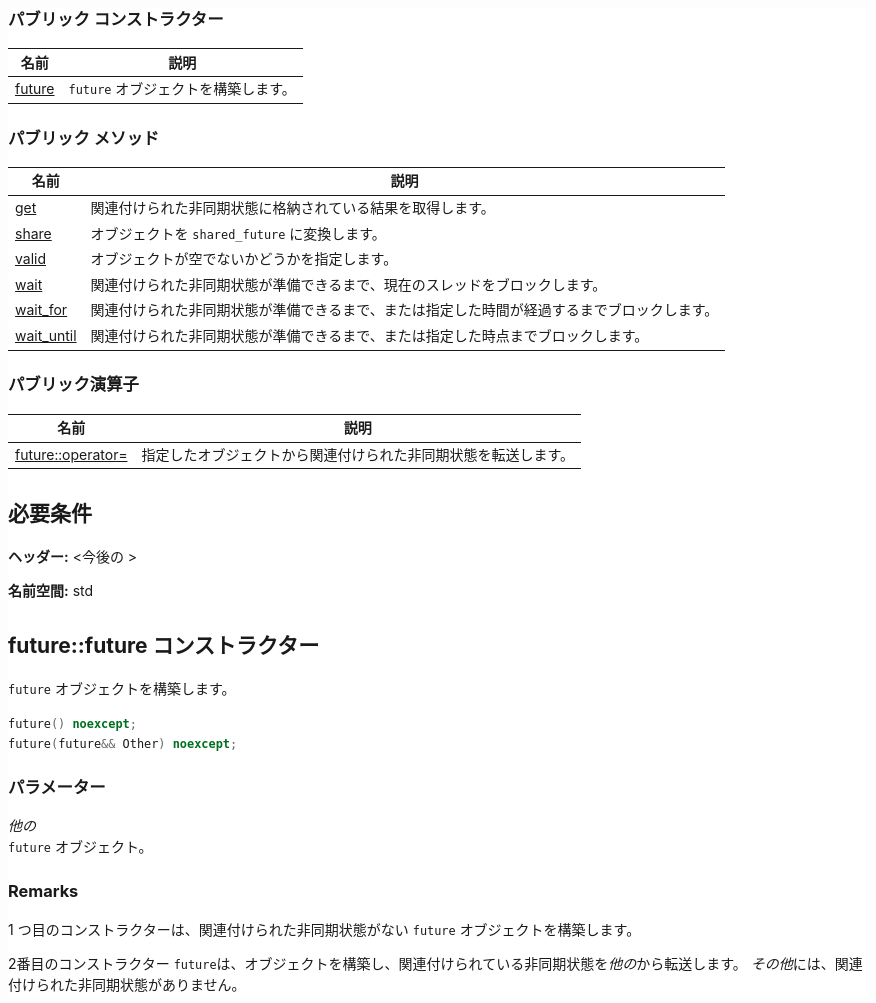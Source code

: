 ### <a name="public-constructors"></a>パブリック コンストラクター

|名前|説明|
|----------|-----------------|
|[future](#future)|`future` オブジェクトを構築します。|

### <a name="public-methods"></a>パブリック メソッド

|名前|説明|
|----------|-----------------|
|[get](#get)|関連付けられた非同期状態に格納されている結果を取得します。|
|[share](#share)|オブジェクトを `shared_future` に変換します。|
|[valid](#valid)|オブジェクトが空でないかどうかを指定します。|
|[wait](#wait)|関連付けられた非同期状態が準備できるまで、現在のスレッドをブロックします。|
|[wait_for](#wait_for)|関連付けられた非同期状態が準備できるまで、または指定した時間が経過するまでブロックします。|
|[wait_until](#wait_until)|関連付けられた非同期状態が準備できるまで、または指定した時点までブロックします。|

### <a name="public-operators"></a>パブリック演算子

|名前|説明|
|----------|-----------------|
|[future::operator=](#op_eq)|指定したオブジェクトから関連付けられた非同期状態を転送します。|

## <a name="requirements"></a>必要条件

**ヘッダー:** \<今後の >

**名前空間:** std

## <a name="future"></a>  future::future コンストラクター

`future` オブジェクトを構築します。

```cpp
future() noexcept;
future(future&& Other) noexcept;
```

### <a name="parameters"></a>パラメーター

*他の*\
`future` オブジェクト。

### <a name="remarks"></a>Remarks

1 つ目のコンストラクターは、関連付けられた非同期状態がない `future` オブジェクトを構築します。

2番目のコンストラクター `future`は、オブジェクトを構築し、関連付けられている非同期状態を*他の*から転送します。 *その他*には、関連付けられた非同期状態がありません。
